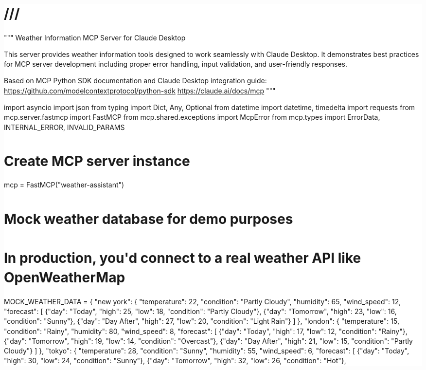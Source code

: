 # ///

"""
Weather Information MCP Server for Claude Desktop

This server provides weather information tools designed to work seamlessly
with Claude Desktop. It demonstrates best practices for MCP server development
including proper error handling, input validation, and user-friendly responses.

Based on MCP Python SDK documentation and Claude Desktop integration guide:
https://github.com/modelcontextprotocol/python-sdk
https://claude.ai/docs/mcp
"""

import asyncio
import json
from typing import Dict, Any, Optional
from datetime import datetime, timedelta
import requests
from mcp.server.fastmcp import FastMCP
from mcp.shared.exceptions import McpError
from mcp.types import ErrorData, INTERNAL_ERROR, INVALID_PARAMS

# Create MCP server instance
mcp = FastMCP("weather-assistant")

# Mock weather database for demo purposes
# In production, you'd connect to a real weather API like OpenWeatherMap
MOCK_WEATHER_DATA = {
    "new york": {
        "temperature": 22,
        "condition": "Partly Cloudy",
        "humidity": 65,
        "wind_speed": 12,
        "forecast": [
            {"day": "Today", "high": 25, "low": 18, "condition": "Partly Cloudy"},
            {"day": "Tomorrow", "high": 23, "low": 16, "condition": "Sunny"},
            {"day": "Day After", "high": 27, "low": 20, "condition": "Light Rain"}
        ]
    },
    "london": {
        "temperature": 15,
        "condition": "Rainy",
        "humidity": 80,
        "wind_speed": 8,
        "forecast": [
            {"day": "Today", "high": 17, "low": 12, "condition": "Rainy"},
            {"day": "Tomorrow", "high": 19, "low": 14, "condition": "Overcast"},
            {"day": "Day After", "high": 21, "low": 15, "condition": "Partly Cloudy"}
        ]
    },
    "tokyo": {
        "temperature": 28,
        "condition": "Sunny",
        "humidity": 55,
        "wind_speed": 6,
        "forecast": [
            {"day": "Today", "high": 30, "low": 24, "condition": "Sunny"},
            {"day": "Tomorrow", "high": 32, "low": 26, "condition": "Hot"},
